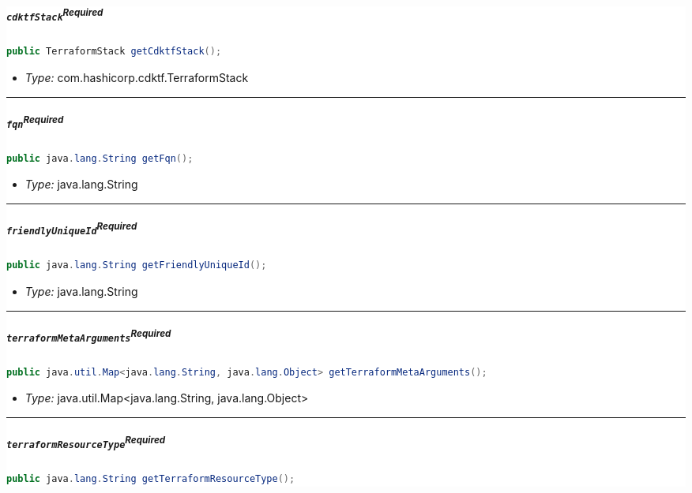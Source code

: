 ##### `cdktfStack`<sup>Required</sup> <a name="cdktfStack" id="@cdktf/provider-vault.dataVaultSshSecretBackendSign.DataVaultSshSecretBackendSign.property.cdktfStack"></a>

```java
public TerraformStack getCdktfStack();
```

- *Type:* com.hashicorp.cdktf.TerraformStack

---

##### `fqn`<sup>Required</sup> <a name="fqn" id="@cdktf/provider-vault.dataVaultSshSecretBackendSign.DataVaultSshSecretBackendSign.property.fqn"></a>

```java
public java.lang.String getFqn();
```

- *Type:* java.lang.String

---

##### `friendlyUniqueId`<sup>Required</sup> <a name="friendlyUniqueId" id="@cdktf/provider-vault.dataVaultSshSecretBackendSign.DataVaultSshSecretBackendSign.property.friendlyUniqueId"></a>

```java
public java.lang.String getFriendlyUniqueId();
```

- *Type:* java.lang.String

---

##### `terraformMetaArguments`<sup>Required</sup> <a name="terraformMetaArguments" id="@cdktf/provider-vault.dataVaultSshSecretBackendSign.DataVaultSshSecretBackendSign.property.terraformMetaArguments"></a>

```java
public java.util.Map<java.lang.String, java.lang.Object> getTerraformMetaArguments();
```

- *Type:* java.util.Map<java.lang.String, java.lang.Object>

---

##### `terraformResourceType`<sup>Required</sup> <a name="terraformResourceType" id="@cdktf/provider-vault.dataVaultSshSecretBackendSign.DataVaultSshSecretBackendSign.property.terraformResourceType"></a>

```java
public java.lang.String getTerraformResourceType();
```
